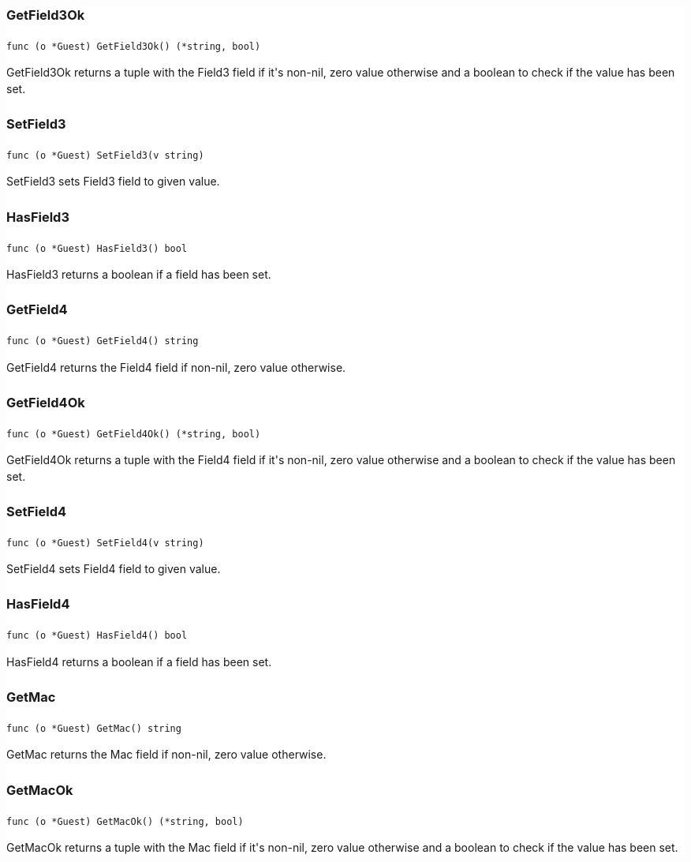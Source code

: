 ### GetField3Ok

`func (o *Guest) GetField3Ok() (*string, bool)`

GetField3Ok returns a tuple with the Field3 field if it's non-nil, zero value otherwise
and a boolean to check if the value has been set.

### SetField3

`func (o *Guest) SetField3(v string)`

SetField3 sets Field3 field to given value.

### HasField3

`func (o *Guest) HasField3() bool`

HasField3 returns a boolean if a field has been set.

### GetField4

`func (o *Guest) GetField4() string`

GetField4 returns the Field4 field if non-nil, zero value otherwise.

### GetField4Ok

`func (o *Guest) GetField4Ok() (*string, bool)`

GetField4Ok returns a tuple with the Field4 field if it's non-nil, zero value otherwise
and a boolean to check if the value has been set.

### SetField4

`func (o *Guest) SetField4(v string)`

SetField4 sets Field4 field to given value.

### HasField4

`func (o *Guest) HasField4() bool`

HasField4 returns a boolean if a field has been set.

### GetMac

`func (o *Guest) GetMac() string`

GetMac returns the Mac field if non-nil, zero value otherwise.

### GetMacOk

`func (o *Guest) GetMacOk() (*string, bool)`

GetMacOk returns a tuple with the Mac field if it's non-nil, zero value otherwise
and a boolean to check if the value has been set.
